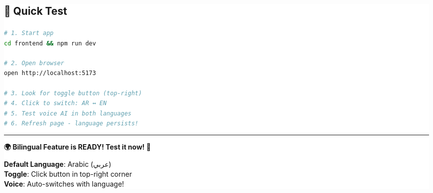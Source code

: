 ## 🎉 Quick Test

```bash
# 1. Start app
cd frontend && npm run dev

# 2. Open browser
open http://localhost:5173

# 3. Look for toggle button (top-right)
# 4. Click to switch: AR ↔ EN
# 5. Test voice AI in both languages
# 6. Refresh page - language persists!
```

---

**🌍 Bilingual Feature is READY! Test it now! 🚀**

**Default Language**: Arabic (عربي)  
**Toggle**: Click button in top-right corner  
**Voice**: Auto-switches with language!
